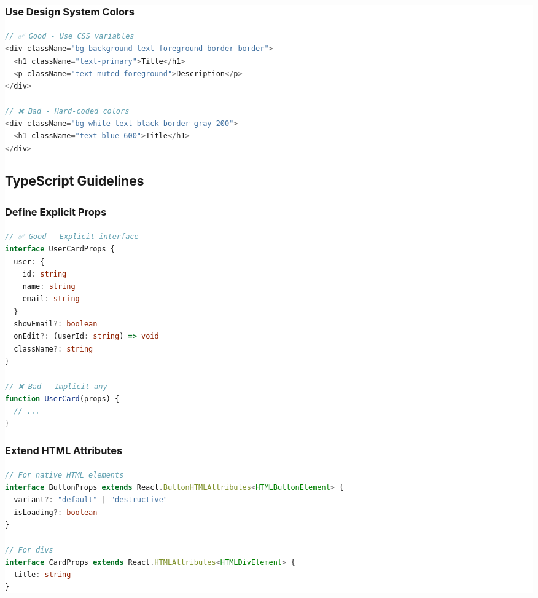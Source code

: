 ### Use Design System Colors

```typescript
// ✅ Good - Use CSS variables
<div className="bg-background text-foreground border-border">
  <h1 className="text-primary">Title</h1>
  <p className="text-muted-foreground">Description</p>
</div>

// ❌ Bad - Hard-coded colors
<div className="bg-white text-black border-gray-200">
  <h1 className="text-blue-600">Title</h1>
</div>
```

## TypeScript Guidelines

### Define Explicit Props

```typescript
// ✅ Good - Explicit interface
interface UserCardProps {
  user: {
    id: string
    name: string
    email: string
  }
  showEmail?: boolean
  onEdit?: (userId: string) => void
  className?: string
}

// ❌ Bad - Implicit any
function UserCard(props) {
  // ...
}
```

### Extend HTML Attributes

```typescript
// For native HTML elements
interface ButtonProps extends React.ButtonHTMLAttributes<HTMLButtonElement> {
  variant?: "default" | "destructive"
  isLoading?: boolean
}

// For divs
interface CardProps extends React.HTMLAttributes<HTMLDivElement> {
  title: string
}
```
